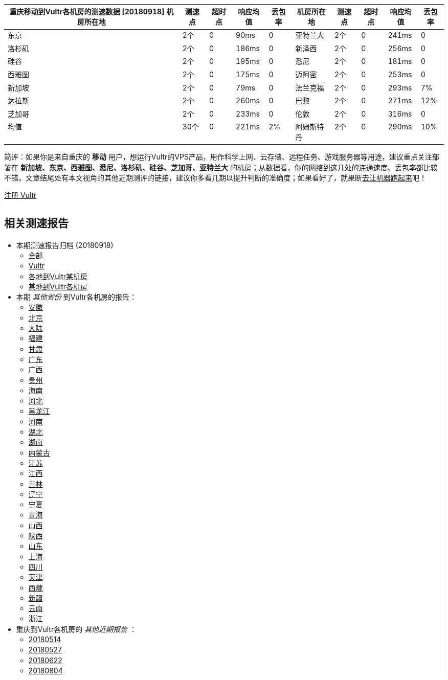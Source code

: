 重庆移动到Vultr各机房的测速数据 [20180918] 机房所在地 | 测速点 | 超时点 | 响应均值 | 丢包率 | 机房所在地 | 测速点 | 超时点 | 响应均值 | 丢包率  
---|---|---|---|---|---|---|---|---|---  
东京 | 2个 | 0 | 90ms | 0 | 亚特兰大 | 2个 | 0 | 241ms | 0  
洛杉矶 | 2个 | 0 | 186ms | 0 | 新泽西 | 2个 | 0 | 256ms | 0  
硅谷 | 2个 | 0 | 195ms | 0 | 悉尼 | 2个 | 0 | 181ms | 0  
西雅图 | 2个 | 0 | 175ms | 0 | 迈阿密 | 2个 | 0 | 253ms | 0  
新加坡 | 2个 | 0 | 79ms | 0 | 法兰克福 | 2个 | 0 | 293ms | 7%  
达拉斯 | 2个 | 0 | 260ms | 0 | 巴黎 | 2个 | 0 | 271ms | 12%  
芝加哥 | 2个 | 0 | 233ms | 0 | 伦敦 | 2个 | 0 | 316ms | 0  
均值 | 30个 | 0 | 221ms | 2% | 阿姆斯特丹 | 2个 | 0 | 290ms | 10%  
  
简评：如果你是来自重庆的 **移动** 用户，想运行Vultr的VPS产品，用作科学上网、云存储、远程任务、游戏服务器等用途，建议重点关注部署在 **新加坡、东京、西雅图、悉尼、洛杉矶、硅谷、芝加哥、亚特兰大** 的机房；从数据看，你的网络到这几处的连通速度、丢包率都比较不错。文章结尾处有本文视角的其他近期测评的链接，建议你多看几期以提升判断的准确度；如果看好了，就果断[去让机器跑起来](https://vps123.top/go/vultr/_3)吧！

[注册 Vultr](https://vps123.top/go/vultr/_btn2)

## 相关测速报告

  * 本期测速报告归档 (20180918) 
    * [全部](https://vps123.top/pingtests/20180918 "本期各VPS提供商全部测速报告")
    * [Vultr](https://vps123.top/pingtests/idc-vultr/20180918 "本期Vultr的全部测速报告")
    * [各地到Vultr某机房](https://vps123.top/pingtests/idc-vultr/isp-global/20180918 "以Vultr某机房为关注对象的视角，横向比较大陆各省份、海外各国家地区")
    * [某地到Vultr各机房](https://vps123.top/pingtests/idc-vultr/facility-all/20180918 "以大陆某省份为关注对象的视角，横向比较Vultr各机房")
  * 本期 _其他省份_ 到Vultr各机房的报告： 
    * [安徽](/vultr/isp/anhui/20180918-vultr-isp-anhui.md "安徽到Vultr各机房的Ping测试 20180918")
    * [北京](/vultr/isp/beijing/20180918-vultr-isp-beijing.md "北京到Vultr各机房的Ping测试 20180918")
    * [大陆](/vultr/isp/china/20180918-vultr-isp-china.md "大陆到Vultr各机房的Ping测试 20180918")
    * [福建](/vultr/isp/fujian/20180918-vultr-isp-fujian.md "福建到Vultr各机房的Ping测试 20180918")
    * [甘肃](/vultr/isp/gansu/20180918-vultr-isp-gansu.md "甘肃到Vultr各机房的Ping测试 20180918")
    * [广东](/vultr/isp/guangdong/20180918-vultr-isp-guangdong.md "广东到Vultr各机房的Ping测试 20180918")
    * [广西](/vultr/isp/guangxi/20180918-vultr-isp-guangxi.md "广西到Vultr各机房的Ping测试 20180918")
    * [贵州](/vultr/isp/guizhou/20180918-vultr-isp-guizhou.md "贵州到Vultr各机房的Ping测试 20180918")
    * [海南](/vultr/isp/hainan/20180918-vultr-isp-hainan.md "海南到Vultr各机房的Ping测试 20180918")
    * [河北](/vultr/isp/hebei/20180918-vultr-isp-hebei.md "河北到Vultr各机房的Ping测试 20180918")
    * [黑龙江](/vultr/isp/heilongjiang/20180918-vultr-isp-heilongjiang.md "黑龙江到Vultr各机房的Ping测试 20180918")
    * [河南](/vultr/isp/henan/20180918-vultr-isp-henan.md "河南到Vultr各机房的Ping测试 20180918")
    * [湖北](/vultr/isp/hubei/20180918-vultr-isp-hubei.md "湖北到Vultr各机房的Ping测试 20180918")
    * [湖南](/vultr/isp/hunan/20180918-vultr-isp-hunan.md "湖南到Vultr各机房的Ping测试 20180918")
    * [内蒙古](/vultr/isp/innermongolia/20180918-vultr-isp-innermongolia.md "内蒙古到Vultr各机房的Ping测试 20180918")
    * [江苏](/vultr/isp/jiangsu/20180918-vultr-isp-jiangsu.md "江苏到Vultr各机房的Ping测试 20180918")
    * [江西](/vultr/isp/jiangxi/20180918-vultr-isp-jiangxi.md "江西到Vultr各机房的Ping测试 20180918")
    * [吉林](/vultr/isp/jilin/20180918-vultr-isp-jilin.md "吉林到Vultr各机房的Ping测试 20180918")
    * [辽宁](/vultr/isp/liaoning/20180918-vultr-isp-liaoning.md "辽宁到Vultr各机房的Ping测试 20180918")
    * [宁夏](/vultr/isp/ningxia/20180918-vultr-isp-ningxia.md "宁夏到Vultr各机房的Ping测试 20180918")
    * [青海](/vultr/isp/qinghai/20180918-vultr-isp-qinghai.md "青海到Vultr各机房的Ping测试 20180918")
    * [山西](/vultr/isp/shan1xi/20180918-vultr-isp-shan1xi.md "山西到Vultr各机房的Ping测试 20180918")
    * [陕西](/vultr/isp/shan3xi/20180918-vultr-isp-shan3xi.md "陕西到Vultr各机房的Ping测试 20180918")
    * [山东](/vultr/isp/shandong/20180918-vultr-isp-shandong.md "山东到Vultr各机房的Ping测试 20180918")
    * [上海](/vultr/isp/shanghai/20180918-vultr-isp-shanghai.md "上海到Vultr各机房的Ping测试 20180918")
    * [四川](/vultr/isp/sichuan/20180918-vultr-isp-sichuan.md "四川到Vultr各机房的Ping测试 20180918")
    * [天津](/vultr/isp/tianjin/20180918-vultr-isp-tianjin.md "天津到Vultr各机房的Ping测试 20180918")
    * [西藏](/vultr/isp/tibet/20180918-vultr-isp-tibet.md "西藏到Vultr各机房的Ping测试 20180918")
    * [新疆](/vultr/isp/xinjiang/20180918-vultr-isp-xinjiang.md "新疆到Vultr各机房的Ping测试 20180918")
    * [云南](/vultr/isp/yunnan/20180918-vultr-isp-yunnan.md "云南到Vultr各机房的Ping测试 20180918")
    * [浙江](/vultr/isp/zhejiang/20180918-vultr-isp-zhejiang.md "浙江到Vultr各机房的Ping测试 20180918")
  * 重庆到Vultr各机房的 _其他近期报告_ ： 
    * [20180514](/vultr/isp/chongqing/20180514-vultr-isp-chongqing.md "重庆到Vultr各机房的Ping测试 20180514")
    * [20180527](/vultr/isp/chongqing/20180527-vultr-isp-chongqing.md "重庆到Vultr各机房的Ping测试 20180527")
    * [20180622](/vultr/isp/chongqing/20180622-vultr-isp-chongqing.md "重庆到Vultr各机房的Ping测试 20180622")
    * [20180804](/vultr/isp/chongqing/20180804-vultr-isp-chongqing.md "重庆到Vultr各机房的Ping测试 20180804")